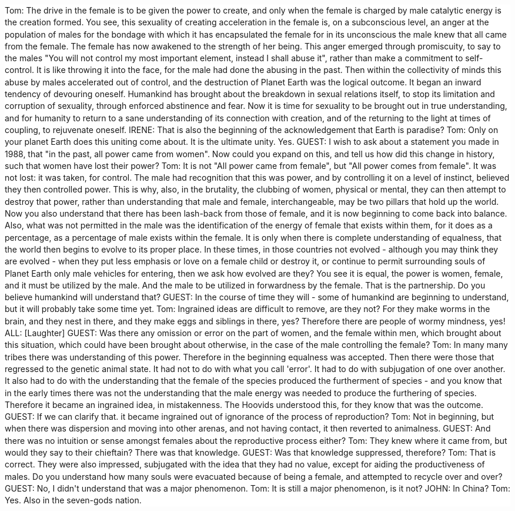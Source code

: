 Tom: The drive in the female is to be given the power to create, and only when the female is charged by male catalytic energy is the creation formed. You see, this sexuality of creating acceleration in the female is, on a subconscious level, an anger at the population of males for the bondage with which it has encapsulated the female for in its unconscious the male knew that all came from the female. The female has now awakened to the strength of her being. This anger emerged through promiscuity, to say to the males "You will not control my most important element, instead I shall abuse it", rather than make a commitment to self-control. It is like throwing it into the face, for the male had done the abusing in the past. Then within the collectivity of minds this abuse by males accelerated out of control, and the destruction of Planet Earth was the logical outcome. It began an inward tendency of devouring oneself. Humankind has brought about the breakdown in sexual relations itself, to stop its limitation and corruption of sexuality, through enforced abstinence and fear. Now it is time for sexuality to be brought out in true understanding, and for humanity to return to a sane understanding of its connection with creation, and of the returning to the light at times of coupling, to rejuvenate oneself.
IRENE: That is also the beginning of the acknowledgement that Earth is paradise?
Tom: Only on your planet Earth does this uniting come about. It is the ultimate unity. Yes.
GUEST: I wish to ask about a statement you made in 1988, that "in the past, all power came from women". Now could you expand on this, and tell us how did this change in history, such that women have lost their power?
Tom: It is not "All power came from female", but "All power comes from female". It was not lost: it was taken, for control. The male had recognition that this was power, and by controlling it on a level of instinct, believed they then controlled power. This is why, also, in the brutality, the clubbing of women, physical or mental, they can then attempt to destroy that power, rather than understanding that male and female, interchangeable, may be two pillars that hold up the world.
Now you also understand that there has been lash-back from those of female, and it is now beginning to come back into balance. Also, what was not permitted in the male was the identification of the energy of female that exists within them, for it does as a percentage, as a percentage of male exists within the female. It is only when there is complete understanding of equalness, that the world then begins to evolve to its proper place. In these times, in those countries not evolved - although you may think they are evolved - when they put less emphasis or love on a female child or destroy it, or continue to permit surrounding souls of Planet Earth only male vehicles for entering, then we ask how evolved are they?
You see it is equal, the power is women, female, and it must be utilized by the male. And the male to be utilized in forwardness by the female. That is the partnership. Do you believe humankind will understand that?
GUEST: In the course of time they will - some of humankind are beginning to understand, but it will probably take some time yet.
Tom: Ingrained ideas are difficult to remove, are they not? For they make worms in the brain, and they nest in there, and they make eggs and siblings in there, yes? Therefore there are people of wormy mindness, yes!
ALL: [Laughter]
GUEST: Was there any omission or error on the part of women, and the female within men, which brought about this situation, which could have been brought about otherwise, in the case of the male controlling the female?
Tom: In many many tribes there was understanding of this power. Therefore in the beginning equalness was accepted. Then there were those that regressed to the genetic animal state. It had not to do with what you call 'error'. It had to do with subjugation of one over another. It also had to do with the understanding that the female of the species produced the furtherment of species - and you know that in the early times there was not the understanding that the male energy was needed to produce the furthering of species. Therefore it became an ingrained idea, in mistakenness. The Hoovids understood this, for they know that was the outcome.
GUEST: If we can clarify that. it became ingrained out of ignorance of the process of reproduction?
Tom: Not in beginning, but when there was dispersion and moving into other arenas, and not having contact, it then reverted to animalness.
GUEST: And there was no intuition or sense amongst females about the reproductive process either?
Tom: They knew where it came from, but would they say to their chieftain? There was that knowledge.
GUEST: Was that knowledge suppressed, therefore?
Tom: That is correct. They were also impressed, subjugated with the idea that they had no value, except for aiding the productiveness of males. Do you understand how many souls were evacuated because of being a female, and attempted to recycle over and over?
GUEST: No, I didn't understand that was a major phenomenon.
Tom: It is still a major phenomenon, is it not?
JOHN: In China?
Tom: Yes. Also in the seven-gods nation.